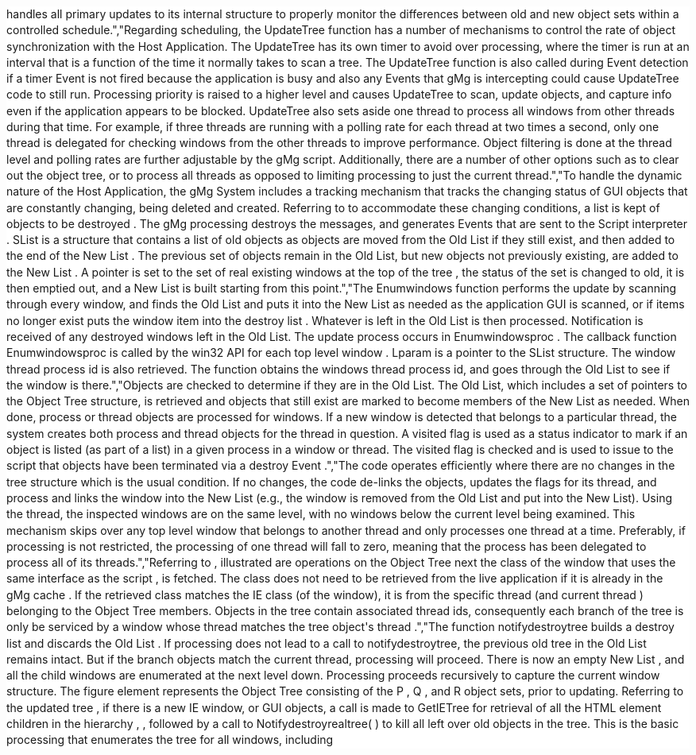 handles all primary updates to its internal structure to properly monitor the differences between old and new object sets within a controlled schedule.","Regarding scheduling, the UpdateTree function has a number of mechanisms to control the rate of object synchronization with the Host Application. The UpdateTree has its own timer to avoid over processing, where the timer is run at an interval that is a function of the time it normally takes to scan a tree. The UpdateTree function is also called during Event detection if a timer Event is not fired because the application is busy and also any Events that gMg is intercepting could cause UpdateTree code to still run. Processing priority is raised to a higher level and causes UpdateTree to scan, update objects, and capture info even if the application appears to be blocked. UpdateTree also sets aside one thread to process all windows from other threads during that time. For example, if three threads are running with a polling rate for each thread at two times a second, only one thread is delegated for checking windows from the other threads to improve performance. Object filtering is done at the thread level and polling rates are further adjustable by the gMg script. Additionally, there are a number of other options such as to clear out the object tree, or to process all threads as opposed to limiting processing to just the current thread.","To handle the dynamic nature of the Host Application, the gMg System includes a tracking mechanism that tracks the changing status of GUI objects that are constantly changing, being deleted and created. Referring to  to accommodate these changing conditions, a list is kept of objects to be destroyed . The gMg processing destroys the messages, and generates Events  that are sent to the Script interpreter . SList  is a structure that contains a list of old objects as objects are moved from the Old List  if they still exist, and then added to the end of the New List . The previous set of objects remain in the Old List, but new objects not previously existing, are added to the New List . A pointer is set to the set of real existing windows at the top of the tree , the status of the set is changed to old, it is then emptied out, and a New List is built starting from this point.","The Enumwindows function performs the update by scanning through every window, and finds the Old List and puts it into the New List as needed as the application GUI is scanned, or if items no longer exist puts the window item into the destroy list . Whatever is left in the Old List is then processed. Notification is received of any destroyed windows left in the Old List. The update process occurs in Enumwindowsproc . The callback function Enumwindowsproc is called by the win32 API for each top level window . Lparam is a pointer to the SList structure. The window thread process id is also retrieved. The function obtains the windows thread process id, and goes through the Old List to see if the window is there.","Objects are checked to determine if they are in the Old List. The Old List, which includes a set of pointers to the Object Tree structure, is retrieved and objects that still exist are marked to become members of the New List as needed. When done, process or thread objects are processed for windows. If a new window is detected that belongs to a particular thread, the system creates both process and thread objects for the thread in question. A visited flag is used as a status indicator to mark if an object is listed (as part of a list) in a given process in a window or thread. The visited flag is checked and is used to issue to the script that objects have been terminated via a destroy Event .","The code operates efficiently where there are no changes in the tree structure which is the usual condition. If no changes, the code de-links the objects, updates the flags for its thread, and process and links the window into the New List (e.g., the window is removed from the Old List and put into the New List). Using the thread, the inspected windows are on the same level, with no windows below the current level being examined. This mechanism skips over any top level window that belongs to another thread and only processes one thread at a time. Preferably, if processing is not restricted, the processing of one thread will fall to zero, meaning that the process has been delegated to process all of its threads.","Referring to , illustrated are operations on the Object Tree  next the class of the window  that uses the same interface  as the script , is fetched. The class does not need to be retrieved from the live application  if it is already in the gMg cache . If the retrieved class matches the IE class (of the window), it is from the specific thread (and current thread ) belonging to the Object Tree members. Objects in the tree  contain associated thread ids, consequently each branch of the tree is only be serviced by a window whose thread matches the tree object's thread .","The function notifydestroytree builds a destroy list  and discards the Old List . If processing does not lead to a call to notifydestroytree, the previous old tree in the Old List remains intact. But if the branch objects match the current thread, processing will proceed. There is now an empty New List , and all the child windows are enumerated at the next level down. Processing proceeds recursively to capture the current window structure. The figure element  represents the Object Tree consisting of the P  , Q     , and R  object sets, prior to updating. Referring to the updated tree , if there is a new IE window, or GUI objects, a call is made to GetIETree for retrieval of all the HTML element children in the hierarchy , , followed by a call to Notifydestroyrealtree( ) to kill all left over old objects in the tree. This is the basic processing that enumerates the tree for all windows, including
